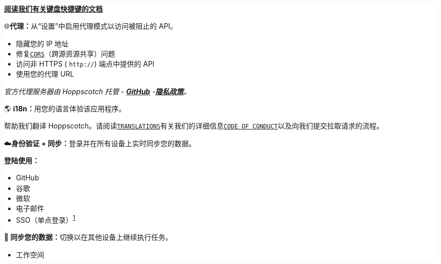 <p dir="auto"><strong><a href="https://docs.hoppscotch.io/documentation/features/shortcuts" rel="nofollow"><font style="vertical-align: inherit;"><font style="vertical-align: inherit;">阅读我们有关键盘快捷键的文档</font></font></a></strong></p>
</blockquote>
<p dir="auto"><font style="vertical-align: inherit;"><font style="vertical-align: inherit;">🌐</font></font><strong><font style="vertical-align: inherit;"><font style="vertical-align: inherit;">代理：</font></font></strong><font style="vertical-align: inherit;"><font style="vertical-align: inherit;">从“设置”中启用代理模式以访问被阻止的 API。</font></font></p>
<ul dir="auto">
<li><font style="vertical-align: inherit;"><font style="vertical-align: inherit;">隐藏您的 IP 地址</font></font></li>
<li><font style="vertical-align: inherit;"><font style="vertical-align: inherit;">修复</font></font><a href="https://developer.mozilla.org/en-US/docs/Web/HTTP/CORS" rel="nofollow"><code>CORS</code></a><font style="vertical-align: inherit;"><font style="vertical-align: inherit;">（跨源资源共享）问题</font></font></li>
<li><font style="vertical-align: inherit;"><font style="vertical-align: inherit;">访问非 HTTPS ( </font></font><code>http://</code><font style="vertical-align: inherit;"><font style="vertical-align: inherit;">) 端点中提供的 API</font></font></li>
<li><font style="vertical-align: inherit;"><font style="vertical-align: inherit;">使用您的代理 URL</font></font></li>
</ul>
<p dir="auto"><em><font style="vertical-align: inherit;"><font style="vertical-align: inherit;">官方代理服务器由 Hoppscotch 托管 - </font></font><strong><a href="https://github.com/hoppscotch/proxyscotch"><font style="vertical-align: inherit;"><font style="vertical-align: inherit;">GitHub</font></font></a></strong><font style="vertical-align: inherit;"><font style="vertical-align: inherit;"> -</font></font><strong><a href="https://docs.hoppscotch.io/support/privacy" rel="nofollow"><font style="vertical-align: inherit;"><font style="vertical-align: inherit;">隐私政策</font></font></a></strong><font style="vertical-align: inherit;"><font style="vertical-align: inherit;">。</font></font></em></p>
<p dir="auto"><font style="vertical-align: inherit;"><font style="vertical-align: inherit;">🌎 </font></font><strong><font style="vertical-align: inherit;"><font style="vertical-align: inherit;">i18n：</font></font></strong><font style="vertical-align: inherit;"><font style="vertical-align: inherit;">用您的语言体验该应用程序。</font></font></p>
<p dir="auto"><font style="vertical-align: inherit;"><font style="vertical-align: inherit;">帮助我们翻译 Hoppscotch。</font><font style="vertical-align: inherit;">请阅读</font></font><a href="/hoppscotch/hoppscotch/blob/main/TRANSLATIONS.md"><code>TRANSLATIONS</code></a><font style="vertical-align: inherit;"><font style="vertical-align: inherit;">有关我们的详细信息</font></font><a href="/hoppscotch/hoppscotch/blob/main/CODE_OF_CONDUCT.md"><code>CODE OF CONDUCT</code></a><font style="vertical-align: inherit;"><font style="vertical-align: inherit;">以及向我们提交拉取请求的流程。</font></font></p>
<p dir="auto"><font style="vertical-align: inherit;"><font style="vertical-align: inherit;">☁️</font></font><strong><font style="vertical-align: inherit;"><font style="vertical-align: inherit;">身份验证 + 同步：</font></font></strong><font style="vertical-align: inherit;"><font style="vertical-align: inherit;">登录并在所有设备上实时同步您的数据。</font></font></p>
<p dir="auto"><strong><font style="vertical-align: inherit;"><font style="vertical-align: inherit;">登陆使用：</font></font></strong></p>
<ul dir="auto">
<li><font style="vertical-align: inherit;"><font style="vertical-align: inherit;">GitHub</font></font></li>
<li><font style="vertical-align: inherit;"><font style="vertical-align: inherit;">谷歌</font></font></li>
<li><font style="vertical-align: inherit;"><font style="vertical-align: inherit;">微软</font></font></li>
<li><font style="vertical-align: inherit;"><font style="vertical-align: inherit;">电子邮件</font></font></li>
<li><font style="vertical-align: inherit;"><font style="vertical-align: inherit;">SSO（单点登录）</font></font><sup><a href="#user-content-fn-EE-228e35c93b8892952e6f9c729b9f81b9" id="user-content-fnref-ee-228e35c93b8892952e6f9c729b9f81b9" data-footnote-ref="" aria-describedby="footnote-label"><font style="vertical-align: inherit;"><font style="vertical-align: inherit;">1</font></font></a></sup></li>
</ul>
<p dir="auto"><strong><font style="vertical-align: inherit;"><font style="vertical-align: inherit;">🔄 同步您的数据：</font></font></strong><font style="vertical-align: inherit;"><font style="vertical-align: inherit;">切换以在其他设备上继续执行任务。</font></font></p>
<ul dir="auto">
<li><font style="vertical-align: inherit;"><font style="vertical-align: inherit;">工作空间</font></font></li>